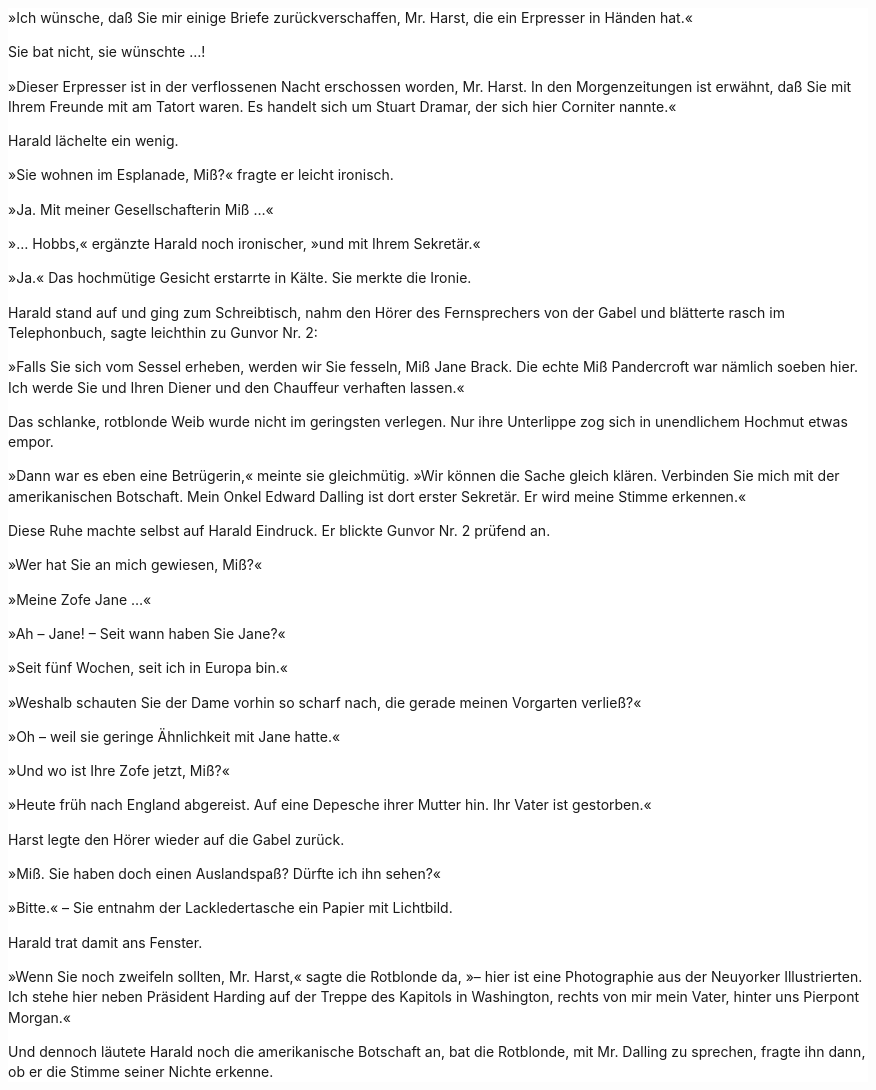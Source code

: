 »Ich wünsche, daß Sie mir einige Briefe zurückverschaffen, Mr. Harst, die ein Erpresser in Händen hat.«

Sie bat nicht, sie wünschte …!

»Dieser Erpresser ist in der verflossenen Nacht erschossen worden, Mr. Harst. In den Morgenzeitungen ist erwähnt, daß Sie mit Ihrem Freunde mit am Tatort waren. Es handelt sich um Stuart Dramar, der sich hier Corniter nannte.«

Harald lächelte ein wenig.

»Sie wohnen im Esplanade, Miß?« fragte er leicht ironisch.

»Ja. Mit meiner Gesellschafterin Miß …«

»… Hobbs,« ergänzte Harald noch ironischer, »und mit Ihrem Sekretär.«

»Ja.« Das hochmütige Gesicht erstarrte in Kälte. Sie merkte die Ironie.

Harald stand auf und ging zum Schreibtisch, nahm den Hörer des Fernsprechers von der Gabel und blätterte rasch im Telephonbuch, sagte leichthin zu Gunvor Nr. 2:

»Falls Sie sich vom Sessel erheben, werden wir Sie fesseln, Miß Jane Brack. Die echte Miß Pandercroft war nämlich soeben hier. Ich werde Sie und Ihren Diener und den Chauffeur verhaften lassen.«

Das schlanke, rotblonde Weib wurde nicht im geringsten verlegen. Nur ihre Unterlippe zog sich in unendlichem Hochmut etwas empor.

»Dann war es eben eine Betrügerin,« meinte sie gleichmütig. »Wir können die Sache gleich klären. Verbinden Sie mich mit der amerikanischen Botschaft. Mein Onkel Edward Dalling ist dort erster Sekretär. Er wird meine Stimme erkennen.«

Diese Ruhe machte selbst auf Harald Eindruck. Er blickte Gunvor Nr. 2 prüfend an.

»Wer hat Sie an mich gewiesen, Miß?«

»Meine Zofe Jane …«

»Ah – Jane! – Seit wann haben Sie Jane?«

»Seit fünf Wochen, seit ich in Europa bin.«

»Weshalb schauten Sie der Dame vorhin so scharf nach, die gerade meinen Vorgarten verließ?«

»Oh – weil sie geringe Ähnlichkeit mit Jane hatte.«

»Und wo ist Ihre Zofe jetzt, Miß?«

»Heute früh nach England abgereist. Auf eine Depesche ihrer Mutter hin. Ihr Vater ist gestorben.«

Harst legte den Hörer wieder auf die Gabel zurück.

»Miß. Sie haben doch einen Auslandspaß? Dürfte ich ihn sehen?«

»Bitte.« – Sie entnahm der Lackledertasche ein Papier mit Lichtbild.

Harald trat damit ans Fenster.

»Wenn Sie noch zweifeln sollten, Mr. Harst,« sagte die Rotblonde da, »– hier ist eine Photographie aus der Neuyorker Illustrierten. Ich stehe hier neben Präsident Harding auf der Treppe des Kapitols in Washington, rechts von mir mein Vater, hinter uns Pierpont Morgan.«

Und dennoch läutete Harald noch die amerikanische Botschaft an, bat die Rotblonde, mit Mr. Dalling zu sprechen, fragte ihn dann, ob er die Stimme seiner Nichte erkenne.
